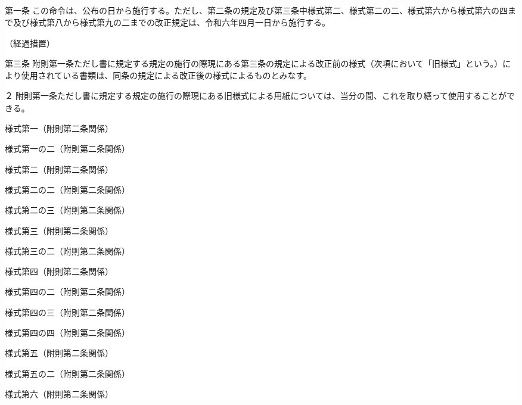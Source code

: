 第一条 この命令は、公布の日から施行する。ただし、第二条の規定及び第三条中様式第二、様式第二の二、様式第六から様式第六の四まで及び様式第八から様式第九の二までの改正規定は、令和六年四月一日から施行する。

（経過措置）

第三条 附則第一条ただし書に規定する規定の施行の際現にある第三条の規定による改正前の様式（次項において「旧様式」という。）により使用されている書類は、同条の規定による改正後の様式によるものとみなす。

２ 附則第一条ただし書に規定する規定の施行の際現にある旧様式による用紙については、当分の間、これを取り繕って使用することができる。

様式第一（附則第二条関係）

[](/./pict/2FH00000025372.pdf)

様式第一の二（附則第二条関係）

[](/./pict/2FH00000025373.pdf)

様式第二（附則第二条関係）

[](/./pict/2FH00000070424.pdf)

様式第二の二（附則第二条関係）

[](/./pict/2FH00000070425.pdf)

様式第二の三（附則第二条関係）

[](/./pict/2FH00000025384.pdf)

様式第三（附則第二条関係）

[](/./pict/2FH00000027389.pdf)

様式第三の二（附則第二条関係）

[](/./pict/2FH00000027393.pdf)

様式第四（附則第二条関係）

[](/./pict/2FH00000027394.pdf)

様式第四の二（附則第二条関係）

[](/./pict/2FH00000027396.pdf)

様式第四の三（附則第二条関係）

[](/./pict/2FH00000027398.pdf)

様式第四の四（附則第二条関係）

[](/./pict/2FH00000027402.pdf)

様式第五（附則第二条関係）

[](/./pict/2FH00000027406.pdf)

様式第五の二（附則第二条関係）

[](/./pict/2FH00000027408.pdf)

様式第六（附則第二条関係）

[](/./pict/2FH00000070426.pdf)
